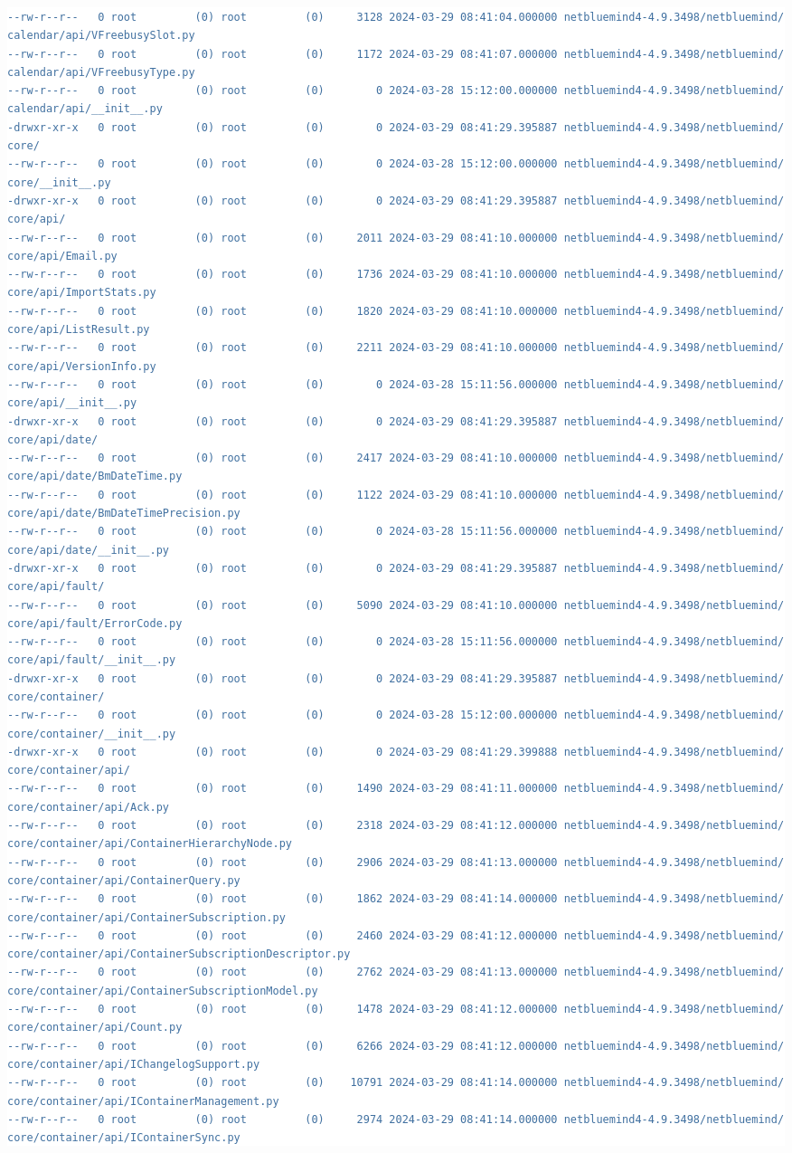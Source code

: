 ```diff
--rw-r--r--   0 root         (0) root         (0)     3128 2024-03-29 08:41:04.000000 netbluemind4-4.9.3498/netbluemind/calendar/api/VFreebusySlot.py
--rw-r--r--   0 root         (0) root         (0)     1172 2024-03-29 08:41:07.000000 netbluemind4-4.9.3498/netbluemind/calendar/api/VFreebusyType.py
--rw-r--r--   0 root         (0) root         (0)        0 2024-03-28 15:12:00.000000 netbluemind4-4.9.3498/netbluemind/calendar/api/__init__.py
-drwxr-xr-x   0 root         (0) root         (0)        0 2024-03-29 08:41:29.395887 netbluemind4-4.9.3498/netbluemind/core/
--rw-r--r--   0 root         (0) root         (0)        0 2024-03-28 15:12:00.000000 netbluemind4-4.9.3498/netbluemind/core/__init__.py
-drwxr-xr-x   0 root         (0) root         (0)        0 2024-03-29 08:41:29.395887 netbluemind4-4.9.3498/netbluemind/core/api/
--rw-r--r--   0 root         (0) root         (0)     2011 2024-03-29 08:41:10.000000 netbluemind4-4.9.3498/netbluemind/core/api/Email.py
--rw-r--r--   0 root         (0) root         (0)     1736 2024-03-29 08:41:10.000000 netbluemind4-4.9.3498/netbluemind/core/api/ImportStats.py
--rw-r--r--   0 root         (0) root         (0)     1820 2024-03-29 08:41:10.000000 netbluemind4-4.9.3498/netbluemind/core/api/ListResult.py
--rw-r--r--   0 root         (0) root         (0)     2211 2024-03-29 08:41:10.000000 netbluemind4-4.9.3498/netbluemind/core/api/VersionInfo.py
--rw-r--r--   0 root         (0) root         (0)        0 2024-03-28 15:11:56.000000 netbluemind4-4.9.3498/netbluemind/core/api/__init__.py
-drwxr-xr-x   0 root         (0) root         (0)        0 2024-03-29 08:41:29.395887 netbluemind4-4.9.3498/netbluemind/core/api/date/
--rw-r--r--   0 root         (0) root         (0)     2417 2024-03-29 08:41:10.000000 netbluemind4-4.9.3498/netbluemind/core/api/date/BmDateTime.py
--rw-r--r--   0 root         (0) root         (0)     1122 2024-03-29 08:41:10.000000 netbluemind4-4.9.3498/netbluemind/core/api/date/BmDateTimePrecision.py
--rw-r--r--   0 root         (0) root         (0)        0 2024-03-28 15:11:56.000000 netbluemind4-4.9.3498/netbluemind/core/api/date/__init__.py
-drwxr-xr-x   0 root         (0) root         (0)        0 2024-03-29 08:41:29.395887 netbluemind4-4.9.3498/netbluemind/core/api/fault/
--rw-r--r--   0 root         (0) root         (0)     5090 2024-03-29 08:41:10.000000 netbluemind4-4.9.3498/netbluemind/core/api/fault/ErrorCode.py
--rw-r--r--   0 root         (0) root         (0)        0 2024-03-28 15:11:56.000000 netbluemind4-4.9.3498/netbluemind/core/api/fault/__init__.py
-drwxr-xr-x   0 root         (0) root         (0)        0 2024-03-29 08:41:29.395887 netbluemind4-4.9.3498/netbluemind/core/container/
--rw-r--r--   0 root         (0) root         (0)        0 2024-03-28 15:12:00.000000 netbluemind4-4.9.3498/netbluemind/core/container/__init__.py
-drwxr-xr-x   0 root         (0) root         (0)        0 2024-03-29 08:41:29.399888 netbluemind4-4.9.3498/netbluemind/core/container/api/
--rw-r--r--   0 root         (0) root         (0)     1490 2024-03-29 08:41:11.000000 netbluemind4-4.9.3498/netbluemind/core/container/api/Ack.py
--rw-r--r--   0 root         (0) root         (0)     2318 2024-03-29 08:41:12.000000 netbluemind4-4.9.3498/netbluemind/core/container/api/ContainerHierarchyNode.py
--rw-r--r--   0 root         (0) root         (0)     2906 2024-03-29 08:41:13.000000 netbluemind4-4.9.3498/netbluemind/core/container/api/ContainerQuery.py
--rw-r--r--   0 root         (0) root         (0)     1862 2024-03-29 08:41:14.000000 netbluemind4-4.9.3498/netbluemind/core/container/api/ContainerSubscription.py
--rw-r--r--   0 root         (0) root         (0)     2460 2024-03-29 08:41:12.000000 netbluemind4-4.9.3498/netbluemind/core/container/api/ContainerSubscriptionDescriptor.py
--rw-r--r--   0 root         (0) root         (0)     2762 2024-03-29 08:41:13.000000 netbluemind4-4.9.3498/netbluemind/core/container/api/ContainerSubscriptionModel.py
--rw-r--r--   0 root         (0) root         (0)     1478 2024-03-29 08:41:12.000000 netbluemind4-4.9.3498/netbluemind/core/container/api/Count.py
--rw-r--r--   0 root         (0) root         (0)     6266 2024-03-29 08:41:12.000000 netbluemind4-4.9.3498/netbluemind/core/container/api/IChangelogSupport.py
--rw-r--r--   0 root         (0) root         (0)    10791 2024-03-29 08:41:14.000000 netbluemind4-4.9.3498/netbluemind/core/container/api/IContainerManagement.py
--rw-r--r--   0 root         (0) root         (0)     2974 2024-03-29 08:41:14.000000 netbluemind4-4.9.3498/netbluemind/core/container/api/IContainerSync.py
```